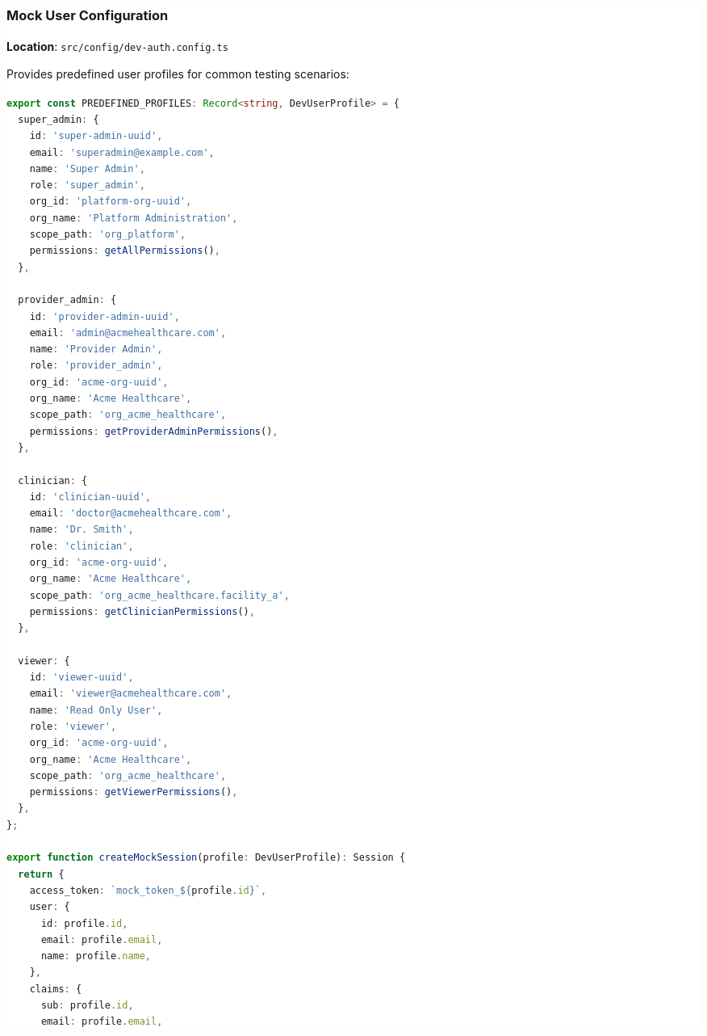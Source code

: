 
### Mock User Configuration

**Location**: `src/config/dev-auth.config.ts`

Provides predefined user profiles for common testing scenarios:

```typescript
export const PREDEFINED_PROFILES: Record<string, DevUserProfile> = {
  super_admin: {
    id: 'super-admin-uuid',
    email: 'superadmin@example.com',
    name: 'Super Admin',
    role: 'super_admin',
    org_id: 'platform-org-uuid',
    org_name: 'Platform Administration',
    scope_path: 'org_platform',
    permissions: getAllPermissions(),
  },

  provider_admin: {
    id: 'provider-admin-uuid',
    email: 'admin@acmehealthcare.com',
    name: 'Provider Admin',
    role: 'provider_admin',
    org_id: 'acme-org-uuid',
    org_name: 'Acme Healthcare',
    scope_path: 'org_acme_healthcare',
    permissions: getProviderAdminPermissions(),
  },

  clinician: {
    id: 'clinician-uuid',
    email: 'doctor@acmehealthcare.com',
    name: 'Dr. Smith',
    role: 'clinician',
    org_id: 'acme-org-uuid',
    org_name: 'Acme Healthcare',
    scope_path: 'org_acme_healthcare.facility_a',
    permissions: getClinicianPermissions(),
  },

  viewer: {
    id: 'viewer-uuid',
    email: 'viewer@acmehealthcare.com',
    name: 'Read Only User',
    role: 'viewer',
    org_id: 'acme-org-uuid',
    org_name: 'Acme Healthcare',
    scope_path: 'org_acme_healthcare',
    permissions: getViewerPermissions(),
  },
};

export function createMockSession(profile: DevUserProfile): Session {
  return {
    access_token: `mock_token_${profile.id}`,
    user: {
      id: profile.id,
      email: profile.email,
      name: profile.name,
    },
    claims: {
      sub: profile.id,
      email: profile.email,
```